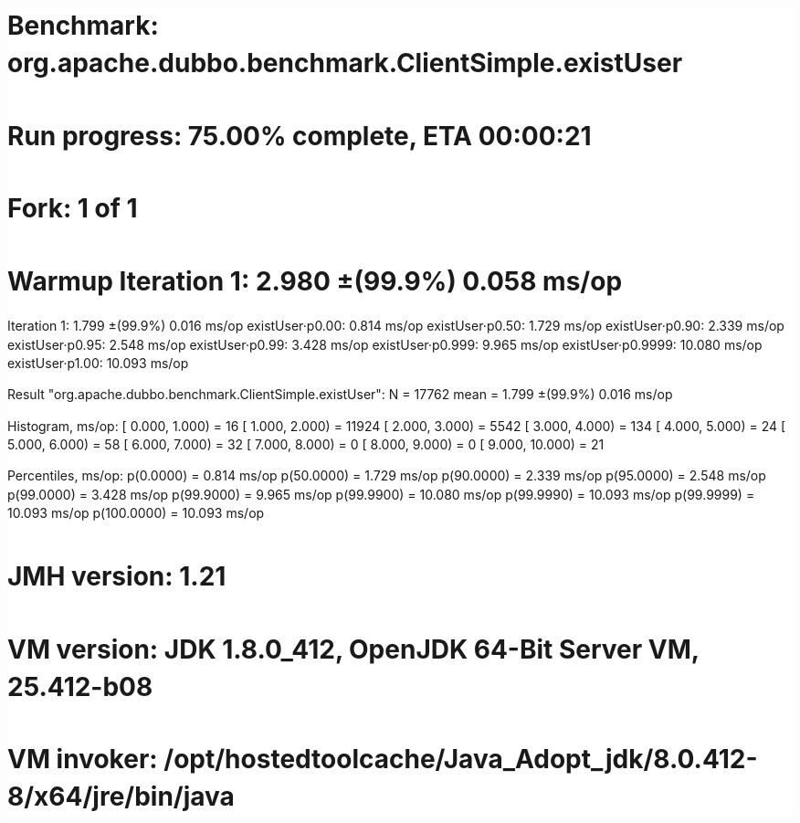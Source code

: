# Benchmark: org.apache.dubbo.benchmark.ClientSimple.existUser

# Run progress: 75.00% complete, ETA 00:00:21
# Fork: 1 of 1
# Warmup Iteration   1: 2.980 ±(99.9%) 0.058 ms/op
Iteration   1: 1.799 ±(99.9%) 0.016 ms/op
                 existUser·p0.00:   0.814 ms/op
                 existUser·p0.50:   1.729 ms/op
                 existUser·p0.90:   2.339 ms/op
                 existUser·p0.95:   2.548 ms/op
                 existUser·p0.99:   3.428 ms/op
                 existUser·p0.999:  9.965 ms/op
                 existUser·p0.9999: 10.080 ms/op
                 existUser·p1.00:   10.093 ms/op



Result "org.apache.dubbo.benchmark.ClientSimple.existUser":
  N = 17762
  mean =      1.799 ±(99.9%) 0.016 ms/op

  Histogram, ms/op:
    [ 0.000,  1.000) = 16 
    [ 1.000,  2.000) = 11924 
    [ 2.000,  3.000) = 5542 
    [ 3.000,  4.000) = 134 
    [ 4.000,  5.000) = 24 
    [ 5.000,  6.000) = 58 
    [ 6.000,  7.000) = 32 
    [ 7.000,  8.000) = 0 
    [ 8.000,  9.000) = 0 
    [ 9.000, 10.000) = 21 

  Percentiles, ms/op:
      p(0.0000) =      0.814 ms/op
     p(50.0000) =      1.729 ms/op
     p(90.0000) =      2.339 ms/op
     p(95.0000) =      2.548 ms/op
     p(99.0000) =      3.428 ms/op
     p(99.9000) =      9.965 ms/op
     p(99.9900) =     10.080 ms/op
     p(99.9990) =     10.093 ms/op
     p(99.9999) =     10.093 ms/op
    p(100.0000) =     10.093 ms/op


# JMH version: 1.21
# VM version: JDK 1.8.0_412, OpenJDK 64-Bit Server VM, 25.412-b08
# VM invoker: /opt/hostedtoolcache/Java_Adopt_jdk/8.0.412-8/x64/jre/bin/java